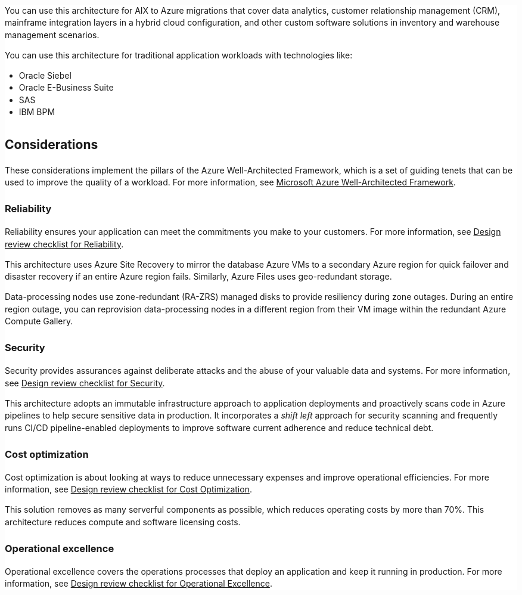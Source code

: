 You can use this architecture for AIX to Azure migrations that cover data analytics, customer relationship management (CRM), mainframe integration layers in a hybrid cloud configuration, and other custom software solutions in inventory and warehouse management scenarios.

You can use this architecture for traditional application workloads with technologies like:

- Oracle Siebel
- Oracle E-Business Suite
- SAS
- IBM BPM

## Considerations

These considerations implement the pillars of the Azure Well-Architected Framework, which is a set of guiding tenets that can be used to improve the quality of a workload. For more information, see [Microsoft Azure Well-Architected Framework](/azure/well-architected/).

### Reliability

Reliability ensures your application can meet the commitments you make to your customers. For more information, see [Design review checklist for Reliability](/azure/well-architected/reliability/checklist).

This architecture uses Azure Site Recovery to mirror the database Azure VMs to a secondary Azure region for quick failover and disaster recovery if an entire Azure region fails. Similarly, Azure Files uses geo-redundant storage.

Data-processing nodes use zone-redundant (RA-ZRS) managed disks to provide resiliency during zone outages. During an entire region outage, you can reprovision data-processing nodes in a different region from their VM image within the redundant Azure Compute Gallery.

### Security

Security provides assurances against deliberate attacks and the abuse of your valuable data and systems. For more information, see [Design review checklist for Security](/azure/well-architected/security/checklist).

This architecture adopts an immutable infrastructure approach to application deployments and proactively scans code in Azure pipelines to help secure sensitive data in production. It incorporates a *shift left* approach for security scanning and frequently runs CI/CD pipeline-enabled deployments to improve software current adherence and reduce technical debt.

### Cost optimization

Cost optimization is about looking at ways to reduce unnecessary expenses and improve operational efficiencies. For more information, see [Design review checklist for Cost Optimization](/azure/well-architected/cost-optimization/checklist).

This solution removes as many serverful components as possible, which reduces operating costs by more than 70%. This architecture reduces compute and software licensing costs. 

### Operational excellence

Operational excellence covers the operations processes that deploy an application and keep it running in production. For more information, see [Design review checklist for Operational Excellence](/azure/well-architected/operational-excellence/checklist).
